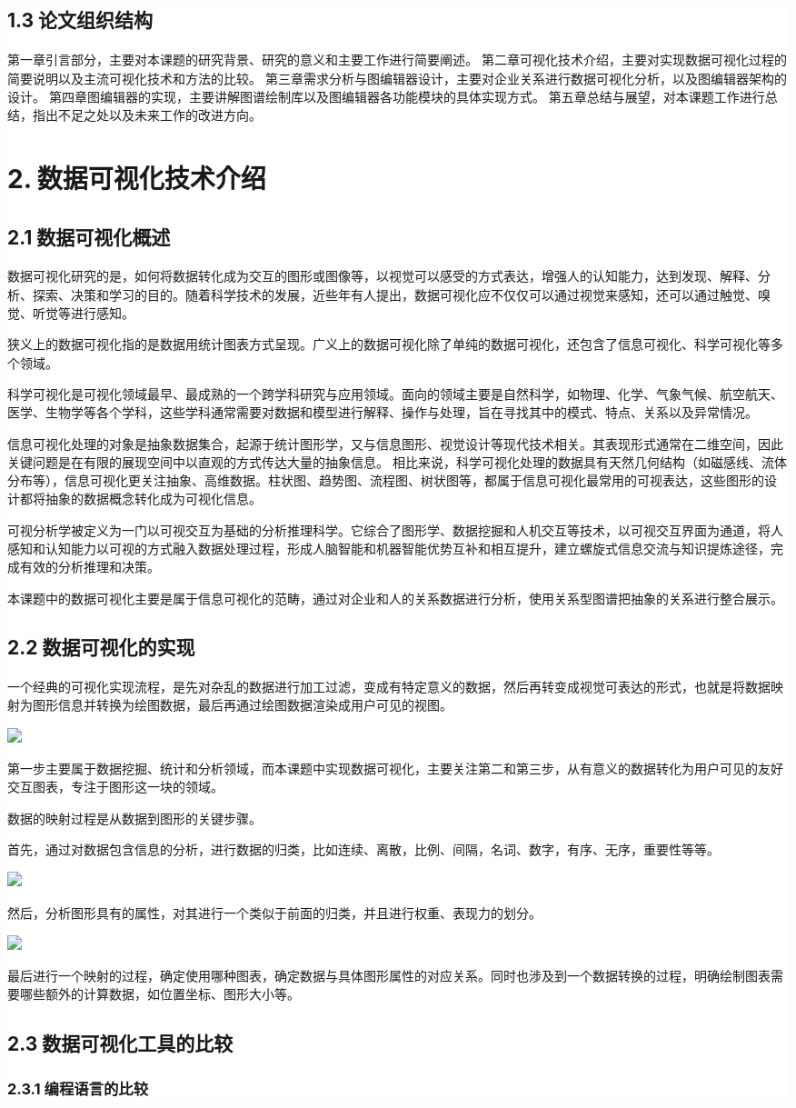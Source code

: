 ## 1.3 论文组织结构

第一章引言部分，主要对本课题的研究背景、研究的意义和主要工作进行简要阐述。
第二章可视化技术介绍，主要对实现数据可视化过程的简要说明以及主流可视化技术和方法的比较。
第三章需求分析与图编辑器设计，主要对企业关系进行数据可视化分析，以及图编辑器架构的设计。
第四章图编辑器的实现，主要讲解图谱绘制库以及图编辑器各功能模块的具体实现方式。
第五章总结与展望，对本课题工作进行总结，指出不足之处以及未来工作的改进方向。

# 2. 数据可视化技术介绍

## 2.1 数据可视化概述

数据可视化研究的是，如何将数据转化成为交互的图形或图像等，以视觉可以感受的方式表达，增强人的认知能力，达到发现、解释、分析、探索、决策和学习的目的。随着科学技术的发展，近些年有人提出，数据可视化应不仅仅可以通过视觉来感知，还可以通过触觉、嗅觉、听觉等进行感知。

狭义上的数据可视化指的是数据用统计图表方式呈现。广义上的数据可视化除了单纯的数据可视化，还包含了信息可视化、科学可视化等多个领域。

科学可视化是可视化领域最早、最成熟的一个跨学科研究与应用领域。面向的领域主要是自然科学，如物理、化学、气象气候、航空航天、医学、生物学等各个学科，这些学科通常需要对数据和模型进行解释、操作与处理，旨在寻找其中的模式、特点、关系以及异常情况。

信息可视化处理的对象是抽象数据集合，起源于统计图形学，又与信息图形、视觉设计等现代技术相关。其表现形式通常在二维空间，因此关键问题是在有限的展现空间中以直观的方式传达大量的抽象信息。
相比来说，科学可视化处理的数据具有天然几何结构（如磁感线、流体分布等），信息可视化更关注抽象、高维数据。柱状图、趋势图、流程图、树状图等，都属于信息可视化最常用的可视表达，这些图形的设计都将抽象的数据概念转化成为可视化信息。

可视分析学被定义为一门以可视交互为基础的分析推理科学。它综合了图形学、数据挖掘和人机交互等技术，以可视交互界面为通道，将人感知和认知能力以可视的方式融入数据处理过程，形成人脑智能和机器智能优势互补和相互提升，建立螺旋式信息交流与知识提炼途径，完成有效的分析推理和决策。

本课题中的数据可视化主要是属于信息可视化的范畴，通过对企业和人的关系数据进行分析，使用关系型图谱把抽象的关系进行整合展示。

## 2.2 数据可视化的实现

一个经典的可视化实现流程，是先对杂乱的数据进行加工过滤，变成有特定意义的数据，然后再转变成视觉可表达的形式，也就是将数据映射为图形信息并转换为绘图数据，最后再通过绘图数据渲染成用户可见的视图。

![](https://cdn.nlark.com/yuque/0/2018/png/84147/1540174265466-885b849f-7753-4760-bde4-4f3ef598cb21.png#align=left&display=inline&height=497&originHeight=844&originWidth=1268&status=done&width=746)

第一步主要属于数据挖掘、统计和分析领域，而本课题中实现数据可视化，主要关注第二和第三步，从有意义的数据转化为用户可见的友好交互图表，专注于图形这一块的领域。

数据的映射过程是从数据到图形的关键步骤。

首先，通过对数据包含信息的分析，进行数据的归类，比如连续、离散，比例、间隔，名词、数字，有序、无序，重要性等等。

![](https://cdn.yuque.com/lark/0/2018/png/3463/1531879832667-f81c915c-718c-4621-aeae-cf9116be476f.png#align=left&display=inline&height=460&originHeight=690&originWidth=843&status=done&width=562)

然后，分析图形具有的属性，对其进行一个类似于前面的归类，并且进行权重、表现力的划分。

![](https://cdn.yuque.com/lark/0/2018/png/3463/1531881915503-f99d6c47-03fd-41bf-9b60-8bbfd4ef7435.png#align=left&display=inline&height=375&originHeight=697&originWidth=932&status=done&width=502)

最后进行一个映射的过程，确定使用哪种图表，确定数据与具体图形属性的对应关系。同时也涉及到一个数据转换的过程，明确绘制图表需要哪些额外的计算数据，如位置坐标、图形大小等。

## 2.3 数据可视化工具的比较

### 2.3.1 编程语言的比较
